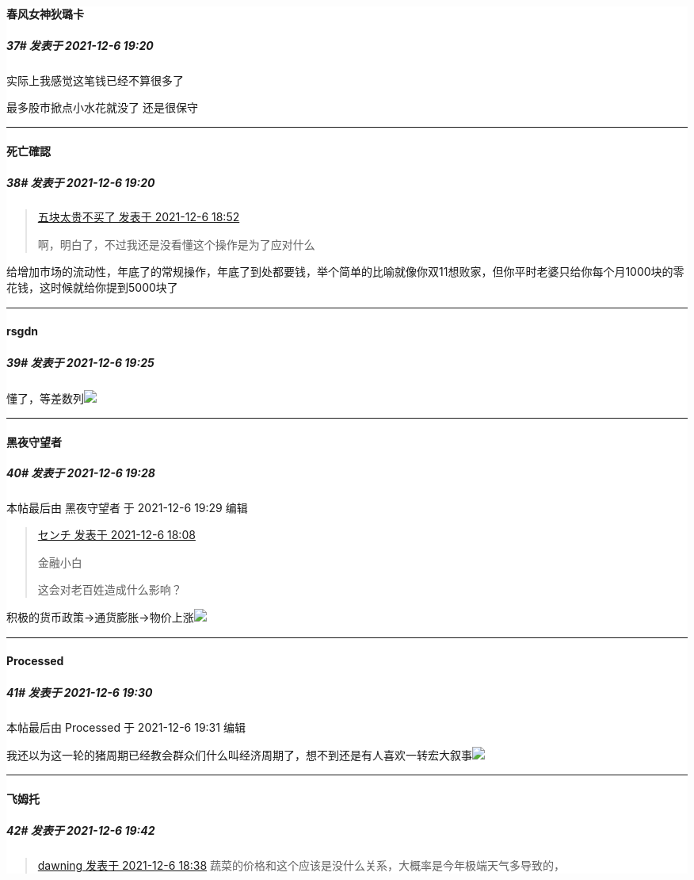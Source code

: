 ####  春风女神狄璐卡  
##### 37#       发表于 2021-12-6 19:20

实际上我感觉这笔钱已经不算很多了

最多股市掀点小水花就没了 还是很保守

*****

####  死亡確認  
##### 38#       发表于 2021-12-6 19:20

<blockquote><a href="httphttps://bbs.saraba1st.com/2b/forum.php?mod=redirect&amp;goto=findpost&amp;pid=53831422&amp;ptid=2041109" target="_blank">五块太贵不买了 发表于 2021-12-6 18:52</a>

啊，明白了，不过我还是没看懂这个操作是为了应对什么</blockquote>
给增加市场的流动性，年底了的常规操作，年底了到处都要钱，举个简单的比喻就像你双11想败家，但你平时老婆只给你每个月1000块的零花钱，这时候就给你提到5000块了

*****

####  rsgdn  
##### 39#       发表于 2021-12-6 19:25

懂了，等差数列<img src="https://static.saraba1st.com/image/smiley/face2017/066.png" referrerpolicy="no-referrer">

*****

####  黑夜守望者  
##### 40#       发表于 2021-12-6 19:28

 本帖最后由 黑夜守望者 于 2021-12-6 19:29 编辑 
<blockquote><a href="httphttps://bbs.saraba1st.com/2b/forum.php?mod=redirect&amp;goto=findpost&amp;pid=53830845&amp;ptid=2041109" target="_blank">センチ 发表于 2021-12-6 18:08</a>

金融小白

这会对老百姓造成什么影响？</blockquote>
积极的货币政策→通货膨胀→物价上涨<img src="https://static.saraba1st.com/image/smiley/face2017/037.png" referrerpolicy="no-referrer">

*****

####  Processed  
##### 41#       发表于 2021-12-6 19:30

 本帖最后由 Processed 于 2021-12-6 19:31 编辑 

我还以为这一轮的猪周期已经教会群众们什么叫经济周期了，想不到还是有人喜欢一转宏大叙事<img src="https://static.saraba1st.com/image/smiley/face2017/013.png" referrerpolicy="no-referrer">

*****

####  飞姆托  
##### 42#       发表于 2021-12-6 19:42

<blockquote><a href="httphttps://bbs.saraba1st.com/2b/forum.php?mod=redirect&amp;goto=findpost&amp;pid=53831232&amp;ptid=2041109" target="_blank">dawning 发表于 2021-12-6 18:38</a>
蔬菜的价格和这个应该是没什么关系，大概率是今年极端天气多导致的，
